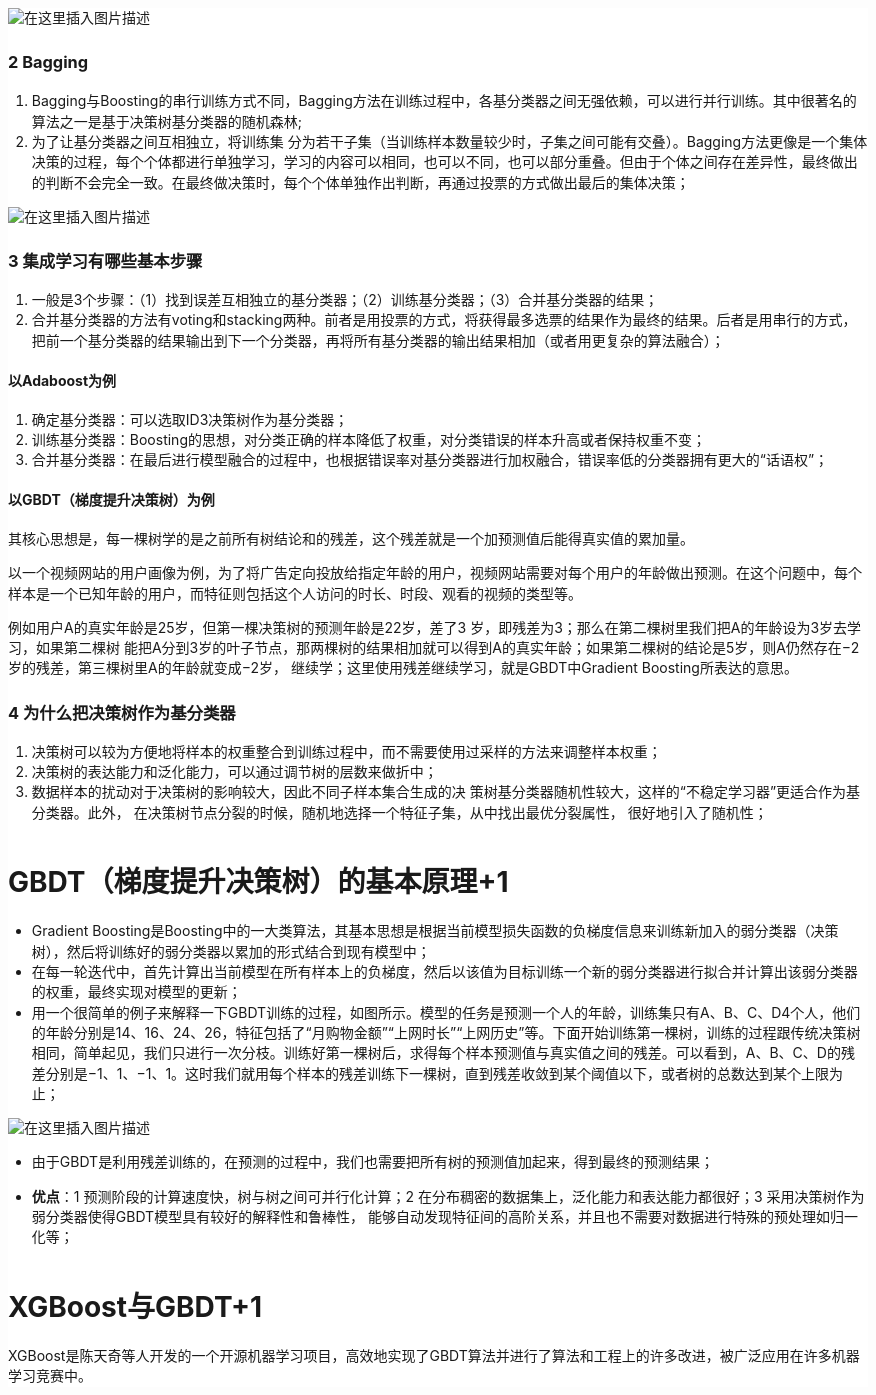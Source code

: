 ![在这里插入图片描述](https://img-blog.csdnimg.cn/20210707135150415.png?x-oss-process=image/watermark,type_ZmFuZ3poZW5naGVpdGk,shadow_10,text_aHR0cHM6Ly9ibG9nLmNzZG4ubmV0L3NjMTc5,size_16,color_FFFFFF,t_70)

### 2 Bagging
1. Bagging与Boosting的串行训练方式不同，Bagging方法在训练过程中，各基分类器之间无强依赖，可以进行并行训练。其中很著名的算法之一是基于决策树基分类器的随机森林;
2. 为了让基分类器之间互相独立，将训练集 分为若干子集（当训练样本数量较少时，子集之间可能有交叠）。Bagging方法更像是一个集体决策的过程，每个个体都进行单独学习，学习的内容可以相同，也可以不同，也可以部分重叠。但由于个体之间存在差异性，最终做出的判断不会完全一致。在最终做决策时，每个个体单独作出判断，再通过投票的方式做出最后的集体决策；

![在这里插入图片描述](https://img-blog.csdnimg.cn/2021070713513836.png?x-oss-process=image/watermark,type_ZmFuZ3poZW5naGVpdGk,shadow_10,text_aHR0cHM6Ly9ibG9nLmNzZG4ubmV0L3NjMTc5,size_16,color_FFFFFF,t_70)
### 3 集成学习有哪些基本步骤
1. 一般是3个步骤：（1）找到误差互相独立的基分类器；（2）训练基分类器；（3）合并基分类器的结果；
2. 合并基分类器的方法有voting和stacking两种。前者是用投票的方式，将获得最多选票的结果作为最终的结果。后者是用串行的方式，把前一个基分类器的结果输出到下一个分类器，再将所有基分类器的输出结果相加（或者用更复杂的算法融合）；

#### 以Adaboost为例
1. 确定基分类器：可以选取ID3决策树作为基分类器；
2. 训练基分类器：Boosting的思想，对分类正确的样本降低了权重，对分类错误的样本升高或者保持权重不变；
3. 合并基分类器：在最后进行模型融合的过程中，也根据错误率对基分类器进行加权融合，错误率低的分类器拥有更大的“话语权”；

#### 以GBDT（梯度提升决策树）为例
其核心思想是，每一棵树学的是之前所有树结论和的残差，这个残差就是一个加预测值后能得真实值的累加量。

以一个视频网站的用户画像为例，为了将广告定向投放给指定年龄的用户，视频网站需要对每个用户的年龄做出预测。在这个问题中，每个样本是一个已知年龄的用户，而特征则包括这个人访问的时长、时段、观看的视频的类型等。

例如用户A的真实年龄是25岁，但第一棵决策树的预测年龄是22岁，差了3 岁，即残差为3；那么在第二棵树里我们把A的年龄设为3岁去学习，如果第二棵树 能把A分到3岁的叶子节点，那两棵树的结果相加就可以得到A的真实年龄；如果第二棵树的结论是5岁，则A仍然存在−2岁的残差，第三棵树里A的年龄就变成−2岁， 继续学；这里使用残差继续学习，就是GBDT中Gradient Boosting所表达的意思。

### 4 为什么把决策树作为基分类器
1. 决策树可以较为方便地将样本的权重整合到训练过程中，而不需要使用过采样的方法来调整样本权重；
2. 决策树的表达能力和泛化能力，可以通过调节树的层数来做折中；
3. 数据样本的扰动对于决策树的影响较大，因此不同子样本集合生成的决 策树基分类器随机性较大，这样的“不稳定学习器”更适合作为基分类器。此外， 在决策树节点分裂的时候，随机地选择一个特征子集，从中找出最优分裂属性， 很好地引入了随机性；

# GBDT（梯度提升决策树）的基本原理+1
 - Gradient Boosting是Boosting中的一大类算法，其基本思想是根据当前模型损失函数的负梯度信息来训练新加入的弱分类器（决策树），然后将训练好的弱分类器以累加的形式结合到现有模型中；
 - 在每一轮迭代中，首先计算出当前模型在所有样本上的负梯度，然后以该值为目标训练一个新的弱分类器进行拟合并计算出该弱分类器的权重，最终实现对模型的更新；
 - 用一个很简单的例子来解释一下GBDT训练的过程，如图所示。模型的任务是预测一个人的年龄，训练集只有A、B、C、D4个人，他们的年龄分别是14、16、24、26，特征包括了“月购物金额”“上网时长”“上网历史”等。下面开始训练第一棵树，训练的过程跟传统决策树相同，简单起见，我们只进行一次分枝。训练好第一棵树后，求得每个样本预测值与真实值之间的残差。可以看到，A、B、C、D的残差分别是−1、1、−1、1。这时我们就用每个样本的残差训练下一棵树，直到残差收敛到某个阈值以下，或者树的总数达到某个上限为止；

![在这里插入图片描述](https://img-blog.csdnimg.cn/20210709133034999.png?x-oss-process=image/watermark,type_ZmFuZ3poZW5naGVpdGk,shadow_10,text_aHR0cHM6Ly9ibG9nLmNzZG4ubmV0L3NjMTc5,size_16,color_FFFFFF,t_70)

 - 由于GBDT是利用残差训练的，在预测的过程中，我们也需要把所有树的预测值加起来，得到最终的预测结果；

- **优点**：1 预测阶段的计算速度快，树与树之间可并行化计算；2 在分布稠密的数据集上，泛化能力和表达能力都很好；3 采用决策树作为弱分类器使得GBDT模型具有较好的解释性和鲁棒性， 能够自动发现特征间的高阶关系，并且也不需要对数据进行特殊的预处理如归一化等；

# XGBoost与GBDT+1
XGBoost是陈天奇等人开发的一个开源机器学习项目，高效地实现了GBDT算法并进行了算法和工程上的许多改进，被广泛应用在许多机器学习竞赛中。
